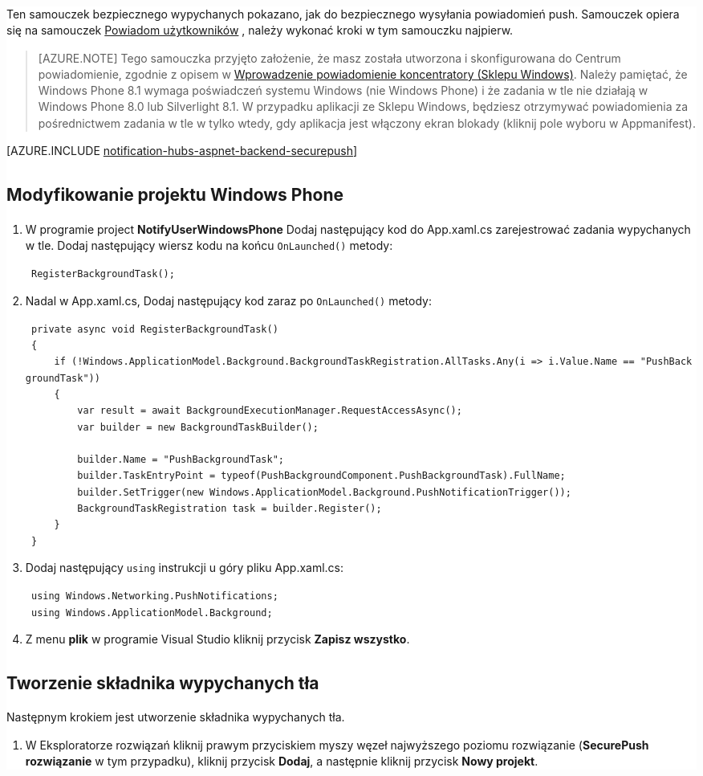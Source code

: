 Ten samouczek bezpiecznego wypychanych pokazano, jak do bezpiecznego wysyłania powiadomień push. Samouczek opiera się na samouczek [Powiadom użytkowników](notification-hubs-aspnet-backend-windows-dotnet-wns-notification.md) , należy wykonać kroki w tym samouczku najpierw.

> [AZURE.NOTE] Tego samouczka przyjęto założenie, że masz została utworzona i skonfigurowana do Centrum powiadomienie, zgodnie z opisem w [Wprowadzenie powiadomienie koncentratory (Sklepu Windows)](notification-hubs-windows-store-dotnet-get-started-wns-push-notification.md).
Należy pamiętać, że Windows Phone 8.1 wymaga poświadczeń systemu Windows (nie Windows Phone) i że zadania w tle nie działają w Windows Phone 8.0 lub Silverlight 8.1. W przypadku aplikacji ze Sklepu Windows, będziesz otrzymywać powiadomienia za pośrednictwem zadania w tle w tylko wtedy, gdy aplikacja jest włączony ekran blokady (kliknij pole wyboru w Appmanifest).

[AZURE.INCLUDE [notification-hubs-aspnet-backend-securepush](../../includes/notification-hubs-aspnet-backend-securepush.md)]

## <a name="modify-the-windows-phone-project"></a>Modyfikowanie projektu Windows Phone

1. W programie project **NotifyUserWindowsPhone** Dodaj następujący kod do App.xaml.cs zarejestrować zadania wypychanych w tle. Dodaj następujący wiersz kodu na końcu `OnLaunched()` metody:

        RegisterBackgroundTask();

2. Nadal w App.xaml.cs, Dodaj następujący kod zaraz po `OnLaunched()` metody:

        private async void RegisterBackgroundTask()
        {
            if (!Windows.ApplicationModel.Background.BackgroundTaskRegistration.AllTasks.Any(i => i.Value.Name == "PushBackgroundTask"))
            {
                var result = await BackgroundExecutionManager.RequestAccessAsync();
                var builder = new BackgroundTaskBuilder();

                builder.Name = "PushBackgroundTask";
                builder.TaskEntryPoint = typeof(PushBackgroundComponent.PushBackgroundTask).FullName;
                builder.SetTrigger(new Windows.ApplicationModel.Background.PushNotificationTrigger());
                BackgroundTaskRegistration task = builder.Register();
            }
        }

3. Dodaj następujący `using` instrukcji u góry pliku App.xaml.cs:

        using Windows.Networking.PushNotifications;
        using Windows.ApplicationModel.Background;

4. Z menu **plik** w programie Visual Studio kliknij przycisk **Zapisz wszystko**.

## <a name="create-the-push-background-component"></a>Tworzenie składnika wypychanych tła

Następnym krokiem jest utworzenie składnika wypychanych tła.

1. W Eksploratorze rozwiązań kliknij prawym przyciskiem myszy węzeł najwyższego poziomu rozwiązanie (**SecurePush rozwiązanie** w tym przypadku), kliknij przycisk **Dodaj**, a następnie kliknij przycisk **Nowy projekt**.


[3]: ./media/notification-hubs-aspnet-backend-windows-dotnet-secure-push/notification-hubs-secure-push3.png
[12]: ./media/notification-hubs-aspnet-backend-windows-dotnet-secure-push/notification-hubs-secure-push12.png
[13]: ./media/notification-hubs-aspnet-backend-windows-dotnet-secure-push/notification-hubs-secure-push13.png